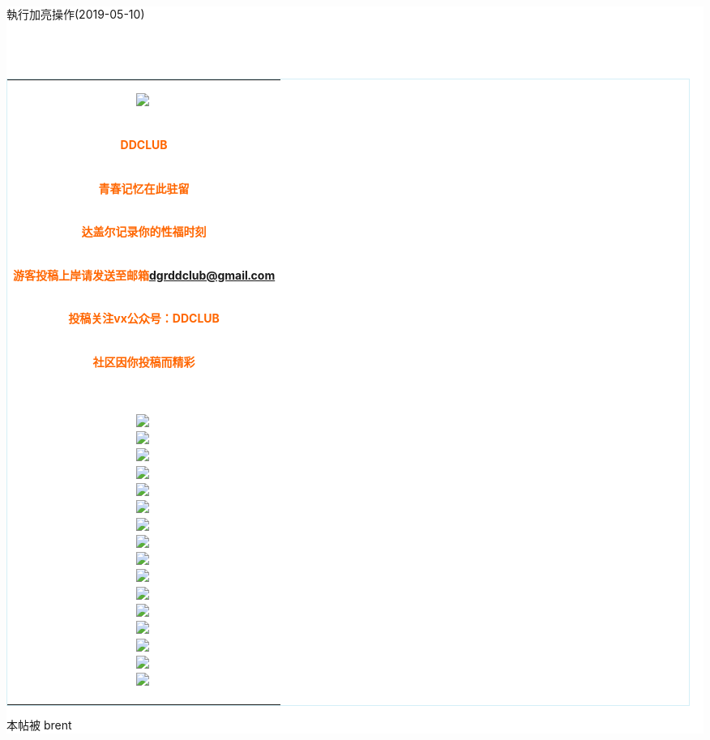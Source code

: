 執行加亮操作(2019-05-10)</div><div class="c"></div><br><br><table style="border:1px solid #D4EFF7;width:98%"><tbody><tr class="tr3"><td><span style="font-family:Helvetica, Arial, sans-serif"><p align="center"><img src="https://www.skuimg.com/u/20190321/12364092.jpg" referrerpolicy="no-referrer"> </p></span></td></tr><tr class="tr3"><td><p align="center"><span class="f24"><span style="display:inline-block;color:#ff6600"><b>DDCLUB</b></span></span></p></td></tr><tr class="tr3"><td><p align="center"><span class="f24"><span style="display:inline-block;color:#ff6600"><b>青春记忆在此驻留</b></span></span></p></td></tr><tr class="tr3"><td><p align="center"><span class="f24"><span style="display:inline-block;color:#ff6600"><b>达盖尔记录你的性福时刻</b></span></span></p></td></tr><tr class="tr3"><td><p align="center"><span class="f24"><span style="display:inline-block;color:#ff6600"><b>游客投稿上岸请发送至邮箱<a href="mailto:dgrddclub@gmail.com">dgrddclub@gmail.com</a></b></span></span></p></td></tr><tr class="tr3"><td><p align="center"><span class="f24"><span style="display:inline-block;color:#ff6600"><b>投稿关注vx公众号：DDCLUB</b></span></span></p></td></tr><tr class="tr3"><td><p align="center"><span class="f24"><span style="display:inline-block;color:#ff6600"><b>社区因你投稿而精彩</b></span></span></p></td></tr><tr class="tr3"><td><p align="center"><span class="f24"><br><img src="https://www.yuoimg.com/u/20190430/11351846.jpg" referrerpolicy="no-referrer"> <br><img src="https://www.yuoimg.com/u/20190430/11353552.jpg" referrerpolicy="no-referrer"> <br><img src="https://www.yuoimg.com/u/20190430/11354978.jpg" referrerpolicy="no-referrer"> <br><img src="https://www.yuoimg.com/u/20190430/11360269.jpg" referrerpolicy="no-referrer"> <br><img src="https://www.yuoimg.com/u/20190430/11361973.jpg" referrerpolicy="no-referrer"> <br><img src="https://www.yuoimg.com/u/20190430/11363675.jpg" referrerpolicy="no-referrer"> <br><img src="https://www.yuoimg.com/u/20190430/11370056.jpg" referrerpolicy="no-referrer"> <br><img src="https://www.yuoimg.com/u/20190430/11372088.jpg" referrerpolicy="no-referrer"> <br><img src="https://www.yuoimg.com/u/20190430/11374377.jpg" referrerpolicy="no-referrer"> <br><img src="https://www.yuoimg.com/u/20190430/11380119.jpg" referrerpolicy="no-referrer"> <br><img src="https://www.yuoimg.com/u/20190430/11381617.jpg" referrerpolicy="no-referrer"> <br><img src="https://www.yuoimg.com/u/20190430/11384224.jpg" referrerpolicy="no-referrer"> <br><img src="https://www.yuoimg.com/u/20190430/11390333.jpg" referrerpolicy="no-referrer"> <br><img src="https://www.yuoimg.com/u/20190430/11392273.jpg" referrerpolicy="no-referrer"> <br><img src="https://www.yuoimg.com/u/20190430/11393444.jpg" referrerpolicy="no-referrer"> <br><img src="https://www.yuoimg.com/u/20190430/11395528.jpg" referrerpolicy="no-referrer"> <br></span></p></td></tr></tbody></table><div class="tips">本帖被 brent